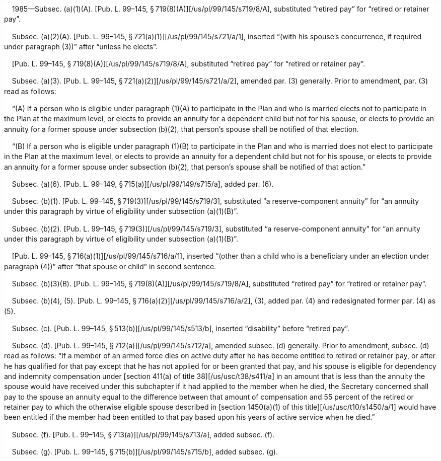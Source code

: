     1985—Subsec. (a)(1)(A). [Pub. L. 99–145, § 719(8)(A)][/us/pl/99/145/s719/8/A], substituted “retired pay” for “retired or retainer pay”.

    Subsec. (a)(2)(A). [Pub. L. 99–145, § 721(a)(1)][/us/pl/99/145/s721/a/1], inserted “(with his spouse’s concurrence, if required under paragraph (3))” after “unless he elects”.

    [Pub. L. 99–145, § 719(8)(A)][/us/pl/99/145/s719/8/A], substituted “retired pay” for “retired or retainer pay”.

    Subsec. (a)(3). [Pub. L. 99–145, § 721(a)(2)][/us/pl/99/145/s721/a/2], amended par. (3) generally. Prior to amendment, par. (3) read as follows:

    “(A) If a person who is eligible under paragraph (1)(A) to participate in the Plan and who is married elects not to participate in the Plan at the maximum level, or elects to provide an annuity for a dependent child but not for his spouse, or elects to provide an annuity for a former spouse under subsection (b)(2), that person’s spouse shall be notified of that election.

    “(B) If a person who is eligible under paragraph (1)(B) to participate in the Plan and who is married does not elect to participate in the Plan at the maximum level, or elects to provide an annuity for a dependent child but not for his spouse, or elects to provide an annuity for a former spouse under subsection (b)(2), that person’s spouse shall be notified of that action.”

    Subsec. (a)(6). [Pub. L. 99–149, § 715(a)][/us/pl/99/149/s715/a], added par. (6).

    Subsec. (b)(1). [Pub. L. 99–145, § 719(3)][/us/pl/99/145/s719/3], substituted “a reserve-component annuity” for “an annuity under this paragraph by virtue of eligibility under subsection (a)(1)(B)”.

    Subsec. (b)(2). [Pub. L. 99–145, § 719(3)][/us/pl/99/145/s719/3], substituted “a reserve-component annuity” for “an annuity under this paragraph by virtue of eligibility under subsection (a)(1)(B)”.

    [Pub. L. 99–145, § 716(a)(1)][/us/pl/99/145/s716/a/1], inserted “(other than a child who is a beneficiary under an election under paragraph (4))” after “that spouse or child” in second sentence.

    Subsec. (b)(3)(B). [Pub. L. 99–145, § 719(8)(A)][/us/pl/99/145/s719/8/A], substituted “retired pay” for “retired or retainer pay”.

    Subsec. (b)(4), (5). [Pub. L. 99–145, § 716(a)(2)][/us/pl/99/145/s716/a/2], (3), added par. (4) and redesignated former par. (4) as (5).

    Subsec. (c). [Pub. L. 99–145, § 513(b)][/us/pl/99/145/s513/b], inserted “disability” before “retired pay”.

    Subsec. (d). [Pub. L. 99–145, § 712(a)][/us/pl/99/145/s712/a], amended subsec. (d) generally. Prior to amendment, subsec. (d) read as follows: “If a member of an armed force dies on active duty after he has become entitled to retired or retainer pay, or after he has qualified for that pay except that he has not applied for or been granted that pay, and his spouse is eligible for dependency and indemnity compensation under [section 411(a) of title 38][/us/usc/t38/s411/a] in an amount that is less than the annuity the spouse would have received under this subchapter if it had applied to the member when he died, the Secretary concerned shall pay to the spouse an annuity equal to the difference between that amount of compensation and 55 percent of the retired or retainer pay to which the otherwise eligible spouse described in [section 1450(a)(1) of this title][/us/usc/t10/s1450/a/1] would have been entitled if the member had been entitled to that pay based upon his years of active service when he died.”

    Subsec. (f). [Pub. L. 99–145, § 713(a)][/us/pl/99/145/s713/a], added subsec. (f).

    Subsec. (g). [Pub. L. 99–145, § 715(b)][/us/pl/99/145/s715/b], added subsec. (g).
